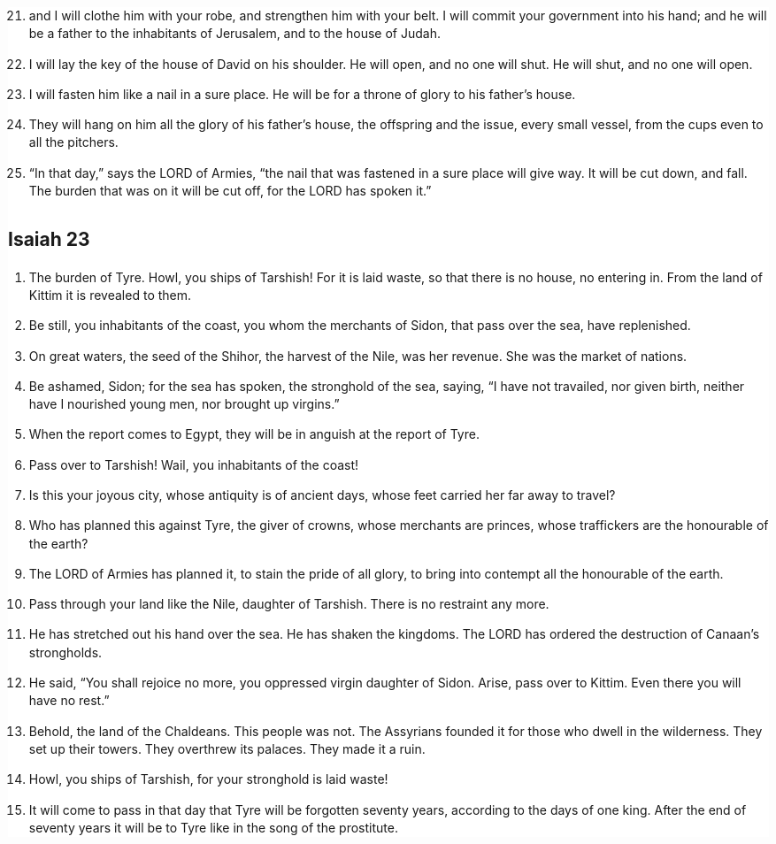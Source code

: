 21. and I will clothe him with your robe, and strengthen him with your belt. I will commit your government into his hand; and he will be a father to the inhabitants of Jerusalem, and to the house of Judah.

22. I will lay the key of the house of David on his shoulder. He will open, and no one will shut. He will shut, and no one will open.

23. I will fasten him like a nail in a sure place. He will be for a throne of glory to his father’s house.

24. They will hang on him all the glory of his father’s house, the offspring and the issue, every small vessel, from the cups even to all the pitchers.

25. “In that day,” says the LORD of Armies, “the nail that was fastened in a sure place will give way. It will be cut down, and fall. The burden that was on it will be cut off, for the LORD has spoken it.”   

## Isaiah 23

1. The burden of Tyre. Howl, you ships of Tarshish! For it is laid waste, so that there is no house, no entering in. From the land of Kittim it is revealed to them.

2. Be still, you inhabitants of the coast, you whom the merchants of Sidon, that pass over the sea, have replenished.

3. On great waters, the seed of the Shihor, the harvest of the Nile, was her revenue. She was the market of nations.

4. Be ashamed, Sidon; for the sea has spoken, the stronghold of the sea, saying, “I have not travailed, nor given birth, neither have I nourished young men, nor brought up virgins.”

5. When the report comes to Egypt, they will be in anguish at the report of Tyre.

6. Pass over to Tarshish! Wail, you inhabitants of the coast!

7. Is this your joyous city, whose antiquity is of ancient days, whose feet carried her far away to travel?

8. Who has planned this against Tyre, the giver of crowns, whose merchants are princes, whose traffickers are the honourable of the earth?

9. The LORD of Armies has planned it, to stain the pride of all glory, to bring into contempt all the honourable of the earth.

10. Pass through your land like the Nile, daughter of Tarshish. There is no restraint any more.

11. He has stretched out his hand over the sea. He has shaken the kingdoms. The LORD has ordered the destruction of Canaan’s strongholds.

12. He said, “You shall rejoice no more, you oppressed virgin daughter of Sidon. Arise, pass over to Kittim. Even there you will have no rest.”  

13.   Behold, the land of the Chaldeans. This people was not. The Assyrians founded it for those who dwell in the wilderness. They set up their towers. They overthrew its palaces. They made it a ruin.

14. Howl, you ships of Tarshish, for your stronghold is laid waste!

15. It will come to pass in that day that Tyre will be forgotten seventy years, according to the days of one king. After the end of seventy years it will be to Tyre like in the song of the prostitute.
